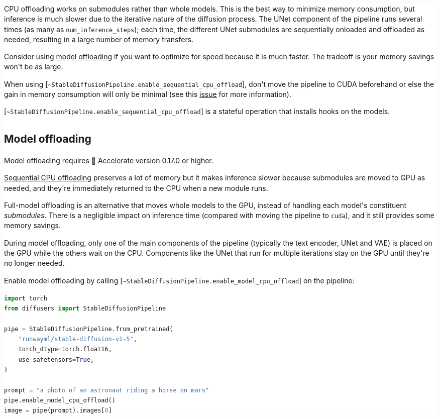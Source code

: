 CPU offloading works on submodules rather than whole models. This is the best way to minimize memory consumption, but inference is much slower due to the iterative nature of the diffusion process. The UNet component of the pipeline runs several times (as many as `num_inference_steps`); each time, the different UNet submodules are sequentially onloaded and offloaded as needed, resulting in a large number of memory transfers.

<Tip>

Consider using [model offloading](#model-offloading) if you want to optimize for speed because it is much faster. The tradeoff is your memory savings won't be as large.

</Tip>

<Tip warning={true}>

When using [`~StableDiffusionPipeline.enable_sequential_cpu_offload`], don't move the pipeline to CUDA beforehand or else the gain in memory consumption will only be minimal (see this [issue](https://github.com/khulnasoft/aikit/diffusers/issues/1934) for more information).

[`~StableDiffusionPipeline.enable_sequential_cpu_offload`] is a stateful operation that installs hooks on the models.

</Tip>

## Model offloading

<Tip>

Model offloading requires 🤗 Accelerate version 0.17.0 or higher.

</Tip>

[Sequential CPU offloading](#cpu-offloading) preserves a lot of memory but it makes inference slower because submodules are moved to GPU as needed, and they're immediately returned to the CPU when a new module runs.

Full-model offloading is an alternative that moves whole models to the GPU, instead of handling each model's constituent *submodules*. There is a negligible impact on inference time (compared with moving the pipeline to `cuda`), and it still provides some memory savings.

During model offloading, only one of the main components of the pipeline (typically the text encoder, UNet and VAE)
is placed on the GPU while the others wait on the CPU. Components like the UNet that run for multiple iterations stay on the GPU until they're no longer needed.

Enable model offloading by calling [`~StableDiffusionPipeline.enable_model_cpu_offload`] on the pipeline:

```Python
import torch
from diffusers import StableDiffusionPipeline

pipe = StableDiffusionPipeline.from_pretrained(
    "runwayml/stable-diffusion-v1-5",
    torch_dtype=torch.float16,
    use_safetensors=True,
)

prompt = "a photo of an astronaut riding a horse on mars"
pipe.enable_model_cpu_offload()
image = pipe(prompt).images[0]
```
